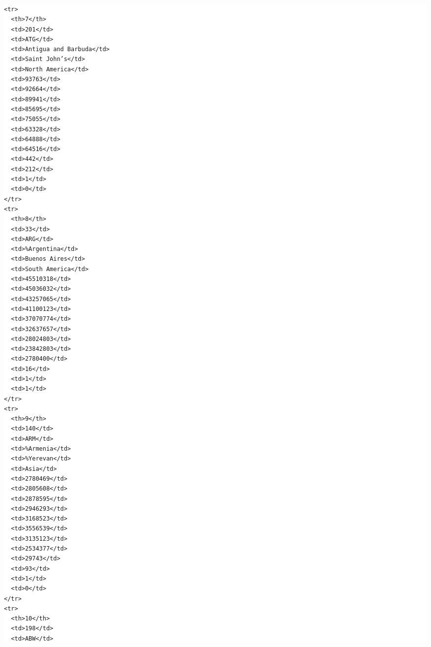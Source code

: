     <tr>
      <th>7</th>
      <td>201</td>
      <td>ATG</td>
      <td>Antigua and Barbuda</td>
      <td>Saint John’s</td>
      <td>North America</td>
      <td>93763</td>
      <td>92664</td>
      <td>89941</td>
      <td>85695</td>
      <td>75055</td>
      <td>63328</td>
      <td>64888</td>
      <td>64516</td>
      <td>442</td>
      <td>212</td>
      <td>1</td>
      <td>0</td>
    </tr>
    <tr>
      <th>8</th>
      <td>33</td>
      <td>ARG</td>
      <td>%Argentina</td>
      <td>Buenos Aires</td>
      <td>South America</td>
      <td>45510318</td>
      <td>45036032</td>
      <td>43257065</td>
      <td>41100123</td>
      <td>37070774</td>
      <td>32637657</td>
      <td>28024803</td>
      <td>23842803</td>
      <td>2780400</td>
      <td>16</td>
      <td>1</td>
      <td>1</td>
    </tr>
    <tr>
      <th>9</th>
      <td>140</td>
      <td>ARM</td>
      <td>%Armenia</td>
      <td>%Yerevan</td>
      <td>Asia</td>
      <td>2780469</td>
      <td>2805608</td>
      <td>2878595</td>
      <td>2946293</td>
      <td>3168523</td>
      <td>3556539</td>
      <td>3135123</td>
      <td>2534377</td>
      <td>29743</td>
      <td>93</td>
      <td>1</td>
      <td>0</td>
    </tr>
    <tr>
      <th>10</th>
      <td>198</td>
      <td>ABW</td>